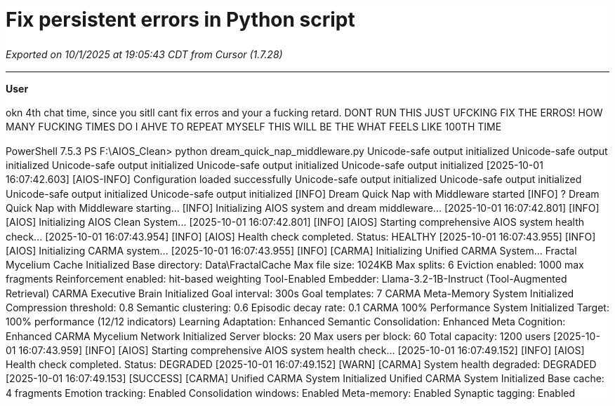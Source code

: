 # Fix persistent errors in Python script
_Exported on 10/1/2025 at 19:05:43 CDT from Cursor (1.7.28)_

---

**User**

okn 4th chat time, since you sitll cant fix erros and your a fucking retard. DONT RUN THIS JUST UFCKING FIX THE ERROS! HOW MANY FUCKING TIMES DO I AHVE TO REPEAT MYSELF THIS WILL BE THE WHAT FEELS LIKE 100TH TIME

PowerShell 7.5.3
PS F:\AIOS_Clean> python dream_quick_nap_middleware.py
Unicode-safe output initialized
Unicode-safe output initialized
Unicode-safe output initialized
Unicode-safe output initialized
Unicode-safe output initialized
[2025-10-01 16:07:42.603] [AIOS-INFO] Configuration loaded successfully
Unicode-safe output initialized
Unicode-safe output initialized
Unicode-safe output initialized
Unicode-safe output initialized
[INFO] Dream Quick Nap with Middleware started
[INFO] ? Dream Quick Nap with Middleware starting...
[INFO] Initializing AIOS system and dream middleware...
[2025-10-01 16:07:42.801] [INFO] [AIOS] Initializing AIOS Clean System...
[2025-10-01 16:07:42.801] [INFO] [AIOS] Starting comprehensive AIOS system health check...
[2025-10-01 16:07:43.954] [INFO] [AIOS] Health check completed. Status: HEALTHY
[2025-10-01 16:07:43.955] [INFO] [AIOS] Initializing CARMA system...
[2025-10-01 16:07:43.955] [INFO] [CARMA] Initializing Unified CARMA System...
 Fractal Mycelium Cache Initialized
    Base directory: Data\FractalCache
    Max file size: 1024KB
    Max splits: 6
    Eviction enabled: 1000 max fragments
    Reinforcement enabled: hit-based weighting
    Tool-Enabled Embedder: Llama-3.2-1B-Instruct (Tool-Augmented Retrieval)
 CARMA Executive Brain Initialized
   Goal interval: 300s
   Goal templates: 7
 CARMA Meta-Memory System Initialized
   Compression threshold: 0.8
   Semantic clustering: 0.6
   Episodic decay rate: 0.1
 CARMA 100% Performance System Initialized
    Target: 100% performance (12/12 indicators)
    Learning Adaptation: Enhanced
    Semantic Consolidation: Enhanced
    Meta Cognition: Enhanced
 CARMA Mycelium Network Initialized
   Server blocks: 20
   Max users per block: 60
   Total capacity: 1200 users
[2025-10-01 16:07:43.959] [INFO] [AIOS] Starting comprehensive AIOS system health check...
[2025-10-01 16:07:49.152] [INFO] [AIOS] Health check completed. Status: DEGRADED
[2025-10-01 16:07:49.152] [WARN] [CARMA] System health degraded: DEGRADED
[2025-10-01 16:07:49.153] [SUCCESS] [CARMA] Unified CARMA System Initialized
 Unified CARMA System Initialized
   Base cache: 4 fragments
   Emotion tracking: Enabled
   Consolidation windows: Enabled
   Meta-memory: Enabled
   Synaptic tagging: Enabled